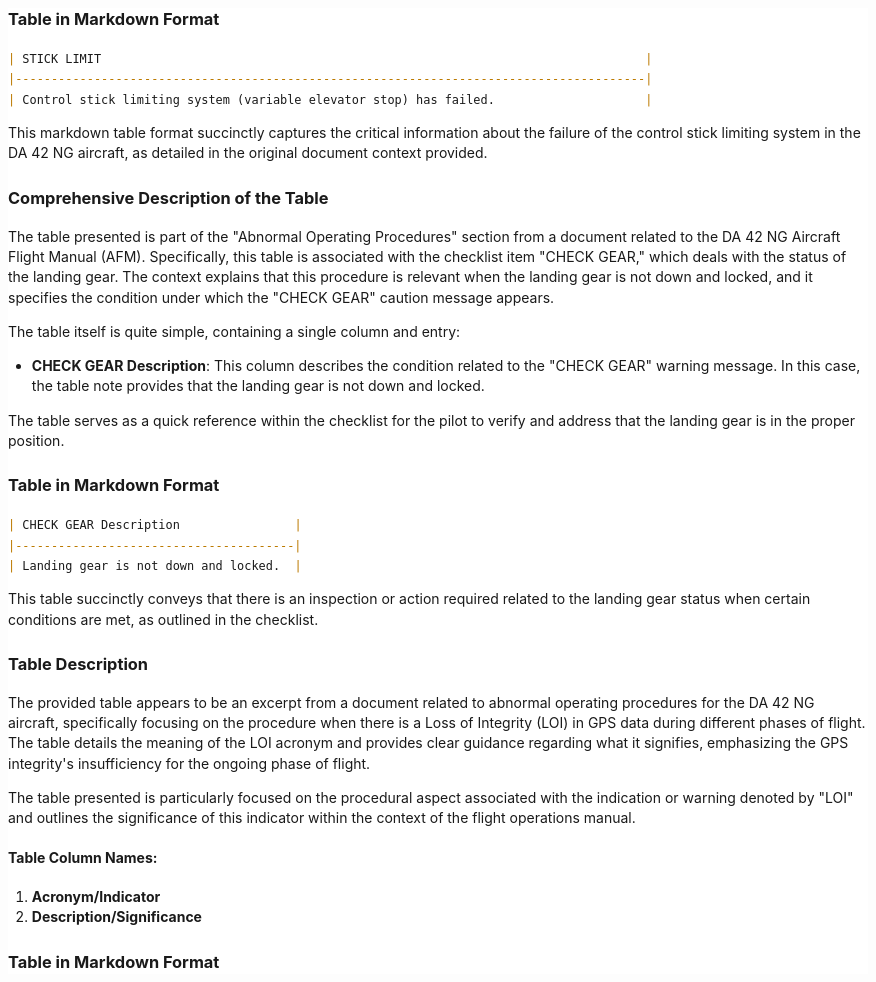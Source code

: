 ### Table in Markdown Format

```markdown
| STICK LIMIT                                                                            |
|----------------------------------------------------------------------------------------|
| Control stick limiting system (variable elevator stop) has failed.                     |
```

This markdown table format succinctly captures the critical information about the failure of the control stick limiting system in the DA 42 NG aircraft, as detailed in the original document context provided.
### Comprehensive Description of the Table

The table presented is part of the "Abnormal Operating Procedures" section from a document related to the DA 42 NG Aircraft Flight Manual (AFM). Specifically, this table is associated with the checklist item "CHECK GEAR," which deals with the status of the landing gear. The context explains that this procedure is relevant when the landing gear is not down and locked, and it specifies the condition under which the "CHECK GEAR" caution message appears.

The table itself is quite simple, containing a single column and entry:
- **CHECK GEAR Description**: This column describes the condition related to the "CHECK GEAR" warning message. In this case, the table note provides that the landing gear is not down and locked.

The table serves as a quick reference within the checklist for the pilot to verify and address that the landing gear is in the proper position.

### Table in Markdown Format

```markdown
| CHECK GEAR Description                |
|---------------------------------------|
| Landing gear is not down and locked.  |
```

This table succinctly conveys that there is an inspection or action required related to the landing gear status when certain conditions are met, as outlined in the checklist.

### Table Description

The provided table appears to be an excerpt from a document related to abnormal operating procedures for the DA 42 NG aircraft, specifically focusing on the procedure when there is a Loss of Integrity (LOI) in GPS data during different phases of flight. The table details the meaning of the LOI acronym and provides clear guidance regarding what it signifies, emphasizing the GPS integrity's insufficiency for the ongoing phase of flight.

The table presented is particularly focused on the procedural aspect associated with the indication or warning denoted by "LOI" and outlines the significance of this indicator within the context of the flight operations manual.

#### Table Column Names:
1. **Acronym/Indicator**
2. **Description/Significance**

### Table in Markdown Format
